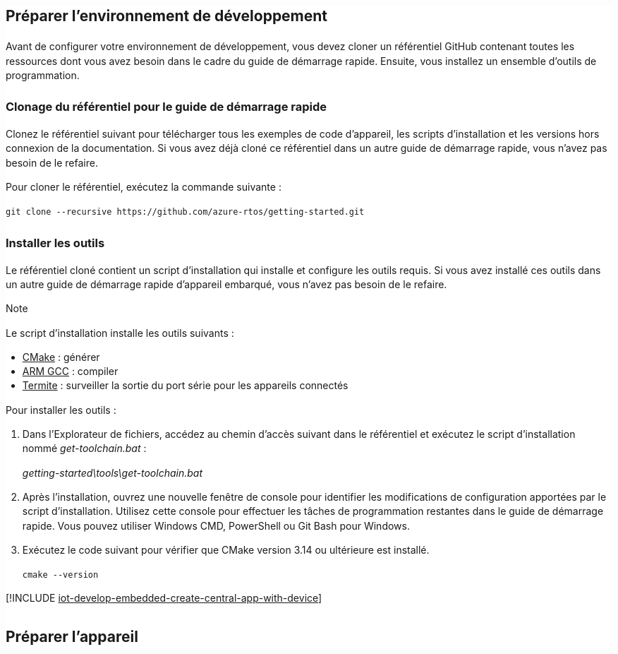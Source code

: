 ## <a name="prepare-the-development-environment"></a>Préparer l’environnement de développement

Avant de configurer votre environnement de développement, vous devez cloner un référentiel GitHub contenant toutes les ressources dont vous avez besoin dans le cadre du guide de démarrage rapide. Ensuite, vous installez un ensemble d’outils de programmation.

### <a name="clone-the-repo-for-the-quickstart"></a>Clonage du référentiel pour le guide de démarrage rapide

Clonez le référentiel suivant pour télécharger tous les exemples de code d’appareil, les scripts d’installation et les versions hors connexion de la documentation. Si vous avez déjà cloné ce référentiel dans un autre guide de démarrage rapide, vous n’avez pas besoin de le refaire.

Pour cloner le référentiel, exécutez la commande suivante :

```shell
git clone --recursive https://github.com/azure-rtos/getting-started.git
```

### <a name="install-the-tools"></a>Installer les outils

Le référentiel cloné contient un script d’installation qui installe et configure les outils requis. Si vous avez installé ces outils dans un autre guide de démarrage rapide d’appareil embarqué, vous n’avez pas besoin de le refaire.

> [!NOTE]
> Le script d’installation installe les outils suivants :
> * [CMake](https://cmake.org) : générer
> * [ARM GCC](https://developer.arm.com/tools-and-software/open-source-software/developer-tools/gnu-toolchain/gnu-rm) : compiler
> * [Termite](https://www.compuphase.com/software_termite.htm) : surveiller la sortie du port série pour les appareils connectés

Pour installer les outils :

1. Dans l’Explorateur de fichiers, accédez au chemin d’accès suivant dans le référentiel et exécutez le script d’installation nommé *get-toolchain.bat* :

    *getting-started\tools\get-toolchain.bat*

1. Après l’installation, ouvrez une nouvelle fenêtre de console pour identifier les modifications de configuration apportées par le script d’installation. Utilisez cette console pour effectuer les tâches de programmation restantes dans le guide de démarrage rapide. Vous pouvez utiliser Windows CMD, PowerShell ou Git Bash pour Windows.
1. Exécutez le code suivant pour vérifier que CMake version 3.14 ou ultérieure est installé.

    ```shell
    cmake --version
    ```

[!INCLUDE [iot-develop-embedded-create-central-app-with-device](../../includes/iot-develop-embedded-create-central-app-with-device.md)]

## <a name="prepare-the-device"></a>Préparer l’appareil
